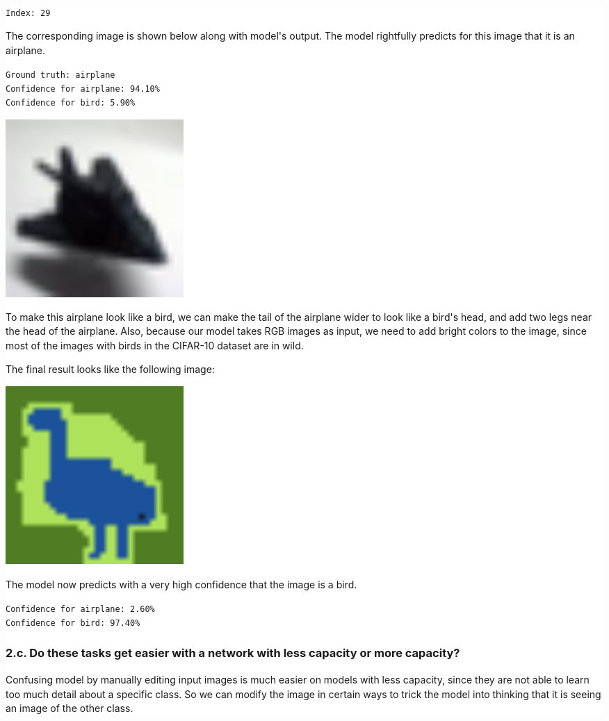 ```txt
Index: 29
```

The corresponding image is shown below along with model's output. The model rightfully predicts for this image that it is an airplane.

```txt
Ground truth: airplane
Confidence for airplane: 94.10%
Confidence for bird: 5.90%
```

<img src="data/airplane.png" width=256>

To make this airplane look like a bird, we can make the tail of the airplane wider to look like a bird's head, and add two legs near the head of the airplane. Also, because our model takes RGB images as input, we need to add bright colors to the image, since most of the images with birds in the CIFAR-10 dataset are in wild.

The final result looks like the following image:

<img src="data/airplane-modified.png" width=256>

The model now predicts with a very high confidence that the image is a bird.

```txt
Confidence for airplane: 2.60%
Confidence for bird: 97.40%
```

### 2.c. Do these tasks get easier with a network with less capacity or more capacity?

Confusing model by manually editing input images is much easier on models with less capacity, since they are not able to learn too much detail about a specific class. So we can modify the image in certain ways to trick the model into thinking that it is seeing an image of the other class.
